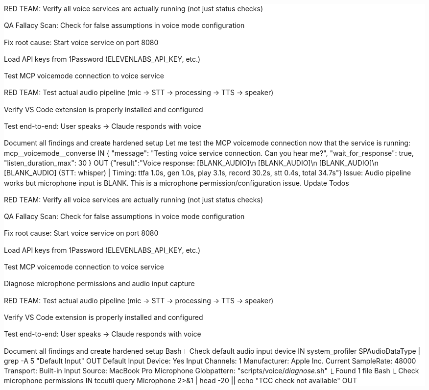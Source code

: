 RED TEAM: Verify all voice services are actually running (not just status checks)

QA Fallacy Scan: Check for false assumptions in voice mode configuration

Fix root cause: Start voice service on port 8080

Load API keys from 1Password (ELEVENLABS_API_KEY, etc.)

Test MCP voicemode connection to voice service

RED TEAM: Test actual audio pipeline (mic → STT → processing → TTS → speaker)

Verify VS Code extension is properly installed and configured

Test end-to-end: User speaks → Claude responds with voice

Document all findings and create hardened setup
Let me test the MCP voicemode connection now that the service is running:
mcp__voicemode__converse
IN
{
  "message": "Testing voice service connection. Can you hear me?",
  "wait_for_response": true,
  "listen_duration_max": 30
}
OUT
{"result":"Voice response: [BLANK_AUDIO]\n [BLANK_AUDIO]\n [BLANK_AUDIO]\n [BLANK_AUDIO] (STT: whisper) | Timing: ttfa 1.0s, gen 1.0s, play 3.1s, record 30.2s, stt 0.4s, total 34.7s"}
Issue: Audio pipeline works but microphone input is BLANK. This is a microphone permission/configuration issue.
Update Todos

RED TEAM: Verify all voice services are actually running (not just status checks)

QA Fallacy Scan: Check for false assumptions in voice mode configuration

Fix root cause: Start voice service on port 8080

Load API keys from 1Password (ELEVENLABS_API_KEY, etc.)

Test MCP voicemode connection to voice service

Diagnose microphone permissions and audio input capture

RED TEAM: Test actual audio pipeline (mic → STT → processing → TTS → speaker)

Verify VS Code extension is properly installed and configured

Test end-to-end: User speaks → Claude responds with voice

Document all findings and create hardened setup
Bash
⎿
Check default audio input device
IN
system_profiler SPAudioDataType | grep -A 5 "Default Input"
OUT
          Default Input Device: Yes
          Input Channels: 1
          Manufacturer: Apple Inc.
          Current SampleRate: 48000
          Transport: Built-in
          Input Source: MacBook Pro Microphone
Globpattern: "scripts/voice/*diagnose*.sh"
⎿
Found 1 file
Bash
⎿
Check microphone permissions
IN
tccutil query Microphone 2>&1 | head -20 || echo "TCC check not available"
OUT